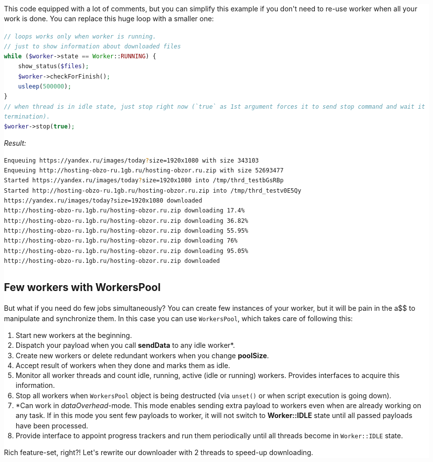 This code equipped with a lot of comments, but you can simplify this example if you don't need to re-use worker when all your work is done.
You can replace this huge loop with a smaller one:

```php
// loops works only when worker is running.
// just to show information about downloaded files
while ($worker->state == Worker::RUNNING) {
    show_status($files);
    $worker->checkForFinish();
    usleep(500000);
}
// when thread is in idle state, just stop right now (`true` as 1st argument forces it to send stop command and wait it termination).
$worker->stop(true);
```
_Result:_
```sh
Enqueuing https://yandex.ru/images/today?size=1920x1080 with size 343103
Enqueuing http://hosting-obzo-ru.1gb.ru/hosting-obzor.ru.zip with size 52693477
Started https://yandex.ru/images/today?size=1920x1080 into /tmp/thrd_testbGsRBp
Started http://hosting-obzo-ru.1gb.ru/hosting-obzor.ru.zip into /tmp/thrd_testv0E5Qy
https://yandex.ru/images/today?size=1920x1080 downloaded
http://hosting-obzo-ru.1gb.ru/hosting-obzor.ru.zip downloading 17.4%
http://hosting-obzo-ru.1gb.ru/hosting-obzor.ru.zip downloading 36.82%
http://hosting-obzo-ru.1gb.ru/hosting-obzor.ru.zip downloading 55.95%
http://hosting-obzo-ru.1gb.ru/hosting-obzor.ru.zip downloading 76%
http://hosting-obzo-ru.1gb.ru/hosting-obzor.ru.zip downloading 95.05%
http://hosting-obzo-ru.1gb.ru/hosting-obzor.ru.zip downloaded
```

## Few workers with WorkersPool

But what if you need do few jobs simultaneously? You can create few instances of your worker, but it will be pain in the a$$ to manipulate and synchronize them.
In this case you can use `WorkersPool`, which takes care of following this:

1. Start new workers at the beginning.
2. Dispatch your payload when you call **sendData** to any idle worker*.
3. Create new workers or delete redundant workers when you change **poolSize**.
4. Accept result of workers when they done and marks them as idle.
5. Monitor all worker threads and count idle, running, active (idle or running) workers. Provides interfaces to acquire this information.
6. Stop all workers when `WorkersPool` object is being destructed (via `unset()` or when script execution is going down).
7. *Can work in _dataOverhead_-mode. This mode enables sending extra payload to workers even when are already working on any task. If in this mode you sent few payloads to worker, it will not switch to **Worker::IDLE** state until all passed payloads have been processed.
8. Provide interface to appoint progress trackers and run them periodically until all threads become in `Worker::IDLE` state.

Rich feature-set, right?! Let's rewrite our downloader with 2 threads to speed-up downloading.
